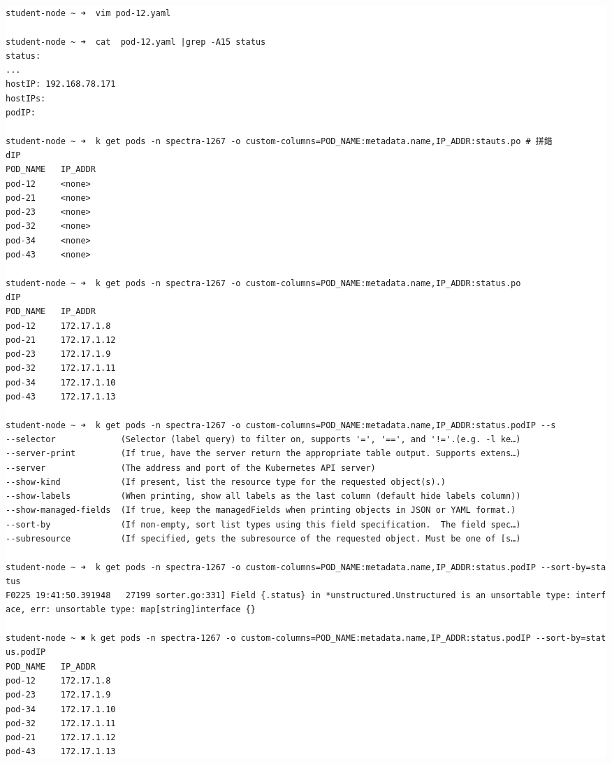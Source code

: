     student-node ~ ➜  vim pod-12.yaml 

    student-node ~ ➜  cat  pod-12.yaml |grep -A15 status
    status:
    ...
    hostIP: 192.168.78.171
    hostIPs:
    podIP: 

    student-node ~ ➜  k get pods -n spectra-1267 -o custom-columns=POD_NAME:metadata.name,IP_ADDR:stauts.po # 拼錯
    dIP
    POD_NAME   IP_ADDR
    pod-12     <none>
    pod-21     <none>
    pod-23     <none>
    pod-32     <none>
    pod-34     <none>
    pod-43     <none>

    student-node ~ ➜  k get pods -n spectra-1267 -o custom-columns=POD_NAME:metadata.name,IP_ADDR:status.po
    dIP
    POD_NAME   IP_ADDR
    pod-12     172.17.1.8
    pod-21     172.17.1.12
    pod-23     172.17.1.9
    pod-32     172.17.1.11
    pod-34     172.17.1.10
    pod-43     172.17.1.13

    student-node ~ ➜  k get pods -n spectra-1267 -o custom-columns=POD_NAME:metadata.name,IP_ADDR:status.podIP --s
    --selector             (Selector (label query) to filter on, supports '=', '==', and '!='.(e.g. -l ke…)
    --server-print         (If true, have the server return the appropriate table output. Supports extens…)
    --server               (The address and port of the Kubernetes API server)
    --show-kind            (If present, list the resource type for the requested object(s).)
    --show-labels          (When printing, show all labels as the last column (default hide labels column))
    --show-managed-fields  (If true, keep the managedFields when printing objects in JSON or YAML format.)
    --sort-by              (If non-empty, sort list types using this field specification.  The field spec…)
    --subresource          (If specified, gets the subresource of the requested object. Must be one of [s…)

    student-node ~ ➜  k get pods -n spectra-1267 -o custom-columns=POD_NAME:metadata.name,IP_ADDR:status.podIP --sort-by=status
    F0225 19:41:50.391948   27199 sorter.go:331] Field {.status} in *unstructured.Unstructured is an unsortable type: interface, err: unsortable type: map[string]interface {}

    student-node ~ ✖ k get pods -n spectra-1267 -o custom-columns=POD_NAME:metadata.name,IP_ADDR:status.podIP --sort-by=status.podIP
    POD_NAME   IP_ADDR
    pod-12     172.17.1.8
    pod-23     172.17.1.9
    pod-34     172.17.1.10
    pod-32     172.17.1.11
    pod-21     172.17.1.12
    pod-43     172.17.1.13
